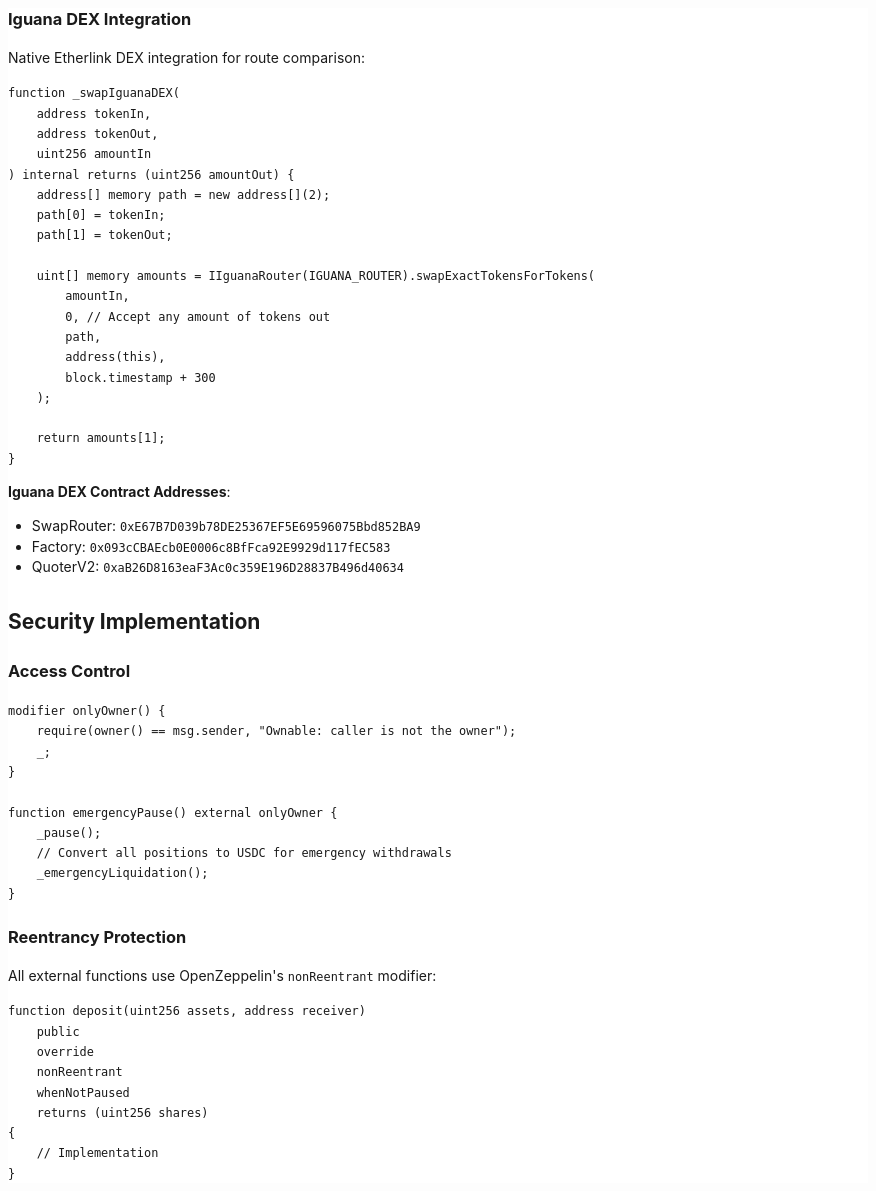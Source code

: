 ### Iguana DEX Integration

Native Etherlink DEX integration for route comparison:

```solidity
function _swapIguanaDEX(
    address tokenIn,
    address tokenOut,
    uint256 amountIn
) internal returns (uint256 amountOut) {
    address[] memory path = new address[](2);
    path[0] = tokenIn;
    path[1] = tokenOut;
    
    uint[] memory amounts = IIguanaRouter(IGUANA_ROUTER).swapExactTokensForTokens(
        amountIn,
        0, // Accept any amount of tokens out
        path,
        address(this),
        block.timestamp + 300
    );
    
    return amounts[1];
}
```

**Iguana DEX Contract Addresses**:
- SwapRouter: `0xE67B7D039b78DE25367EF5E69596075Bbd852BA9`
- Factory: `0x093cCBAEcb0E0006c8BfFca92E9929d117fEC583`
- QuoterV2: `0xaB26D8163eaF3Ac0c359E196D28837B496d40634`

## Security Implementation

### Access Control

```solidity
modifier onlyOwner() {
    require(owner() == msg.sender, "Ownable: caller is not the owner");
    _;
}

function emergencyPause() external onlyOwner {
    _pause();
    // Convert all positions to USDC for emergency withdrawals
    _emergencyLiquidation();
}
```

### Reentrancy Protection

All external functions use OpenZeppelin's `nonReentrant` modifier:

```solidity
function deposit(uint256 assets, address receiver) 
    public 
    override 
    nonReentrant 
    whenNotPaused 
    returns (uint256 shares) 
{
    // Implementation
}
```
